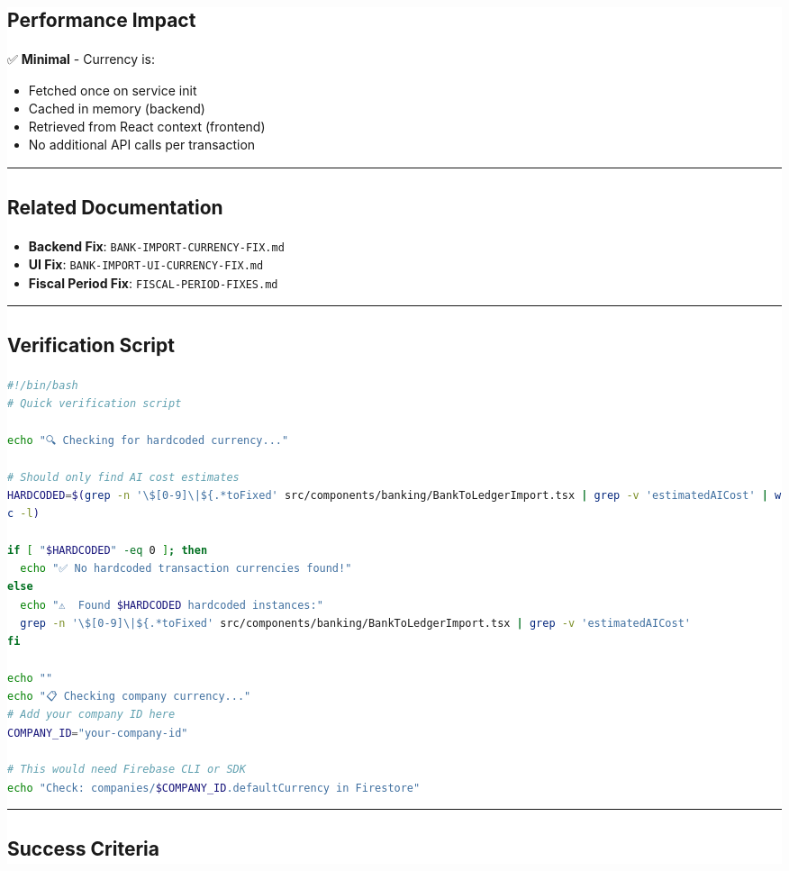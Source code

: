 ## Performance Impact

✅ **Minimal** - Currency is:
- Fetched once on service init
- Cached in memory (backend)
- Retrieved from React context (frontend)
- No additional API calls per transaction

---

## Related Documentation

- **Backend Fix**: `BANK-IMPORT-CURRENCY-FIX.md`
- **UI Fix**: `BANK-IMPORT-UI-CURRENCY-FIX.md`
- **Fiscal Period Fix**: `FISCAL-PERIOD-FIXES.md`

---

## Verification Script

```bash
#!/bin/bash
# Quick verification script

echo "🔍 Checking for hardcoded currency..."

# Should only find AI cost estimates
HARDCODED=$(grep -n '\$[0-9]\|${.*toFixed' src/components/banking/BankToLedgerImport.tsx | grep -v 'estimatedAICost' | wc -l)

if [ "$HARDCODED" -eq 0 ]; then
  echo "✅ No hardcoded transaction currencies found!"
else
  echo "⚠️  Found $HARDCODED hardcoded instances:"
  grep -n '\$[0-9]\|${.*toFixed' src/components/banking/BankToLedgerImport.tsx | grep -v 'estimatedAICost'
fi

echo ""
echo "📋 Checking company currency..."
# Add your company ID here
COMPANY_ID="your-company-id"

# This would need Firebase CLI or SDK
echo "Check: companies/$COMPANY_ID.defaultCurrency in Firestore"
```

---

## Success Criteria
